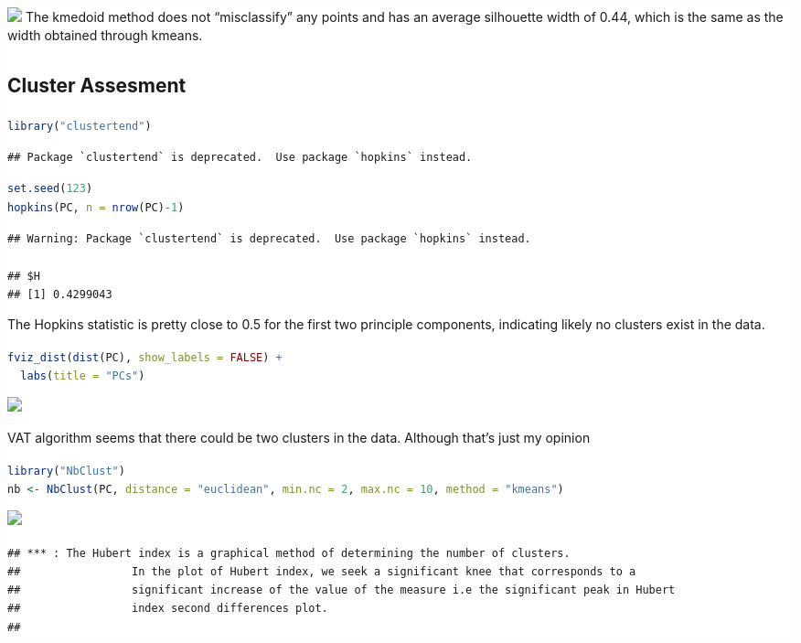 ![](final_report_files/figure-gfm/unnamed-chunk-32-1.png) The
kmedoid method does not “misclassify” any points and has an average
silhouette width of 0.44, which is the same as the width obtained
through kmeans.

## Cluster Assesment

``` r
library("clustertend")
```

    ## Package `clustertend` is deprecated.  Use package `hopkins` instead.

``` r
set.seed(123)
hopkins(PC, n = nrow(PC)-1)
```

    ## Warning: Package `clustertend` is deprecated.  Use package `hopkins` instead.

    ## $H
    ## [1] 0.4299043

The Hopkins statistic is pretty close to 0.5 for the first two principle
components, indicating likely no clusters exist in the data.

``` r
fviz_dist(dist(PC), show_labels = FALSE) +
  labs(title = "PCs")
```

![](final_report_files/figure-gfm/unnamed-chunk-34-1.png)

VAT algorithm seems that there could be two clusters in the data.
Although that’s just my opinion

``` r
library("NbClust")
nb <- NbClust(PC, distance = "euclidean", min.nc = 2, max.nc = 10, method = "kmeans")
```

![](final_report_files/figure-gfm/unnamed-chunk-35-1.png)

    ## *** : The Hubert index is a graphical method of determining the number of clusters.
    ##                 In the plot of Hubert index, we seek a significant knee that corresponds to a 
    ##                 significant increase of the value of the measure i.e the significant peak in Hubert
    ##                 index second differences plot. 
    ## 
